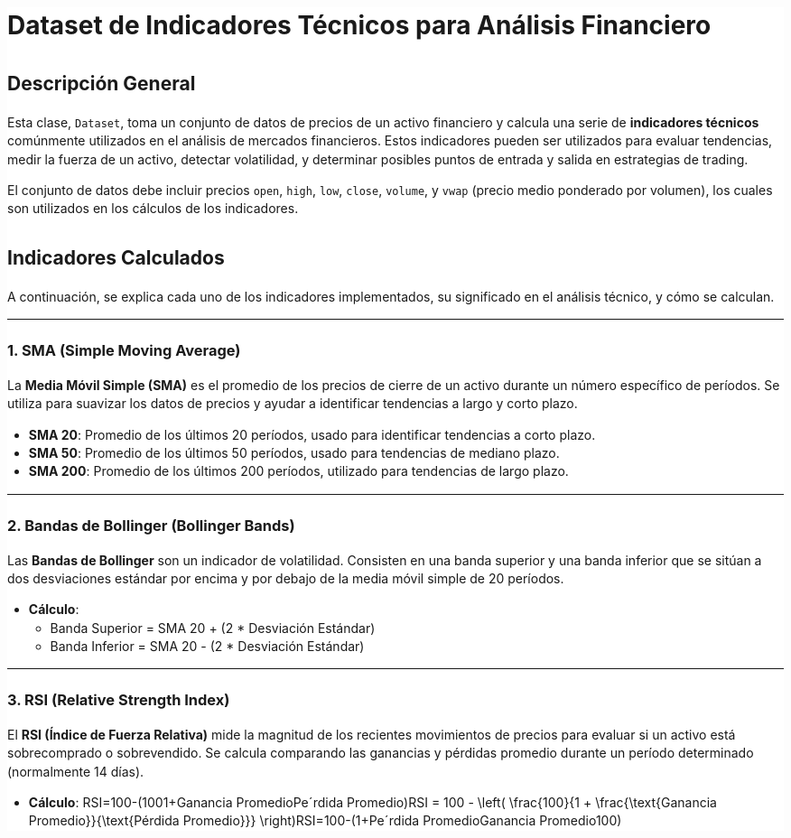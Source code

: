 Dataset de Indicadores Técnicos para Análisis Financiero
========================================================

Descripción General
-------------------

Esta clase, `Dataset`, toma un conjunto de datos de precios de un activo financiero y calcula una serie de **indicadores técnicos** comúnmente utilizados en el análisis de mercados financieros. Estos indicadores pueden ser utilizados para evaluar tendencias, medir la fuerza de un activo, detectar volatilidad, y determinar posibles puntos de entrada y salida en estrategias de trading.

El conjunto de datos debe incluir precios `open`, `high`, `low`, `close`, `volume`, y `vwap` (precio medio ponderado por volumen), los cuales son utilizados en los cálculos de los indicadores.

Indicadores Calculados
----------------------

A continuación, se explica cada uno de los indicadores implementados, su significado en el análisis técnico, y cómo se calculan.

* * * * *

### 1\. **SMA (Simple Moving Average)**

La **Media Móvil Simple (SMA)** es el promedio de los precios de cierre de un activo durante un número específico de períodos. Se utiliza para suavizar los datos de precios y ayudar a identificar tendencias a largo y corto plazo.

-   **SMA 20**: Promedio de los últimos 20 períodos, usado para identificar tendencias a corto plazo.
-   **SMA 50**: Promedio de los últimos 50 períodos, usado para tendencias de mediano plazo.
-   **SMA 200**: Promedio de los últimos 200 períodos, utilizado para tendencias de largo plazo.

* * * * *

### 2\. **Bandas de Bollinger (Bollinger Bands)**

Las **Bandas de Bollinger** son un indicador de volatilidad. Consisten en una banda superior y una banda inferior que se sitúan a dos desviaciones estándar por encima y por debajo de la media móvil simple de 20 períodos.

-   **Cálculo**:
    -   Banda Superior = SMA 20 + (2 * Desviación Estándar)
    -   Banda Inferior = SMA 20 - (2 * Desviación Estándar)

* * * * *

### 3\. **RSI (Relative Strength Index)**

El **RSI (Índice de Fuerza Relativa)** mide la magnitud de los recientes movimientos de precios para evaluar si un activo está sobrecomprado o sobrevendido. Se calcula comparando las ganancias y pérdidas promedio durante un período determinado (normalmente 14 días).

-   **Cálculo**: RSI=100-(1001+Ganancia PromedioPeˊrdida Promedio)RSI = 100 - \left( \frac{100}{1 + \frac{\text{Ganancia Promedio}}{\text{Pérdida Promedio}}} \right)RSI=100-(1+Peˊrdida PromedioGanancia Promedio​100​)

